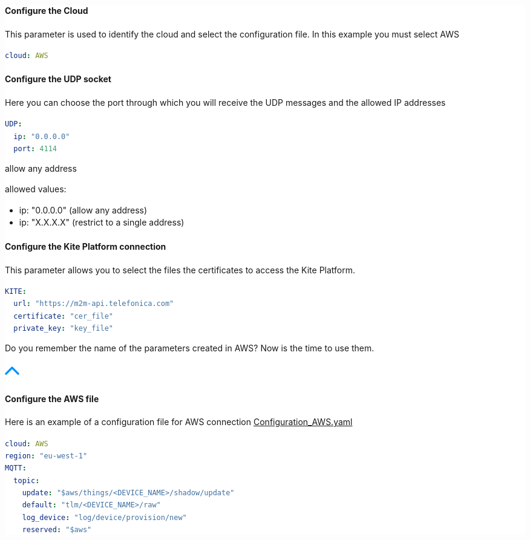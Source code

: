 
#### Configure the Cloud

This parameter is used to identify the cloud and select the configuration file. 
In this example you must select AWS

```yaml
cloud: AWS
```


#### Configure the UDP socket

Here you can choose the port through which you will receive the UDP messages and the allowed IP addresses

```yaml
UDP:
  ip: "0.0.0.0"
  port: 4114
```
allow any address

allowed values:
- ip: "0.0.0.0"    (allow any address)
- ip: "X.X.X.X"	   (restrict to a single address)


#### Configure the Kite Platform connection

This parameter allows you to select the files the certificates to access the Kite Platform.

```yaml
KITE:
  url: "https://m2m-api.telefonica.com"
  certificate: "cer_file"
  private_key: "key_file"
```

Do you remember the name of the parameters created in AWS?
Now is the time to use them.

[![pic](pictures/utils/arrow_up.png)](#table-of-contents)


#### Configure the AWS file

Here is an example of a configuration file for AWS connection 
[Configuration_AWS.yaml](https://github.com/telefonicaid/iot-activation/tree/master/scripts/Data_Bridge/config/Configuration_AWS.yaml)

```yaml
cloud: AWS
region: "eu-west-1"
MQTT:
  topic:
    update: "$aws/things/<DEVICE_NAME>/shadow/update"
    default: "tlm/<DEVICE_NAME>/raw"
    log_device: "log/device/provision/new"
    reserved: "$aws"
```
